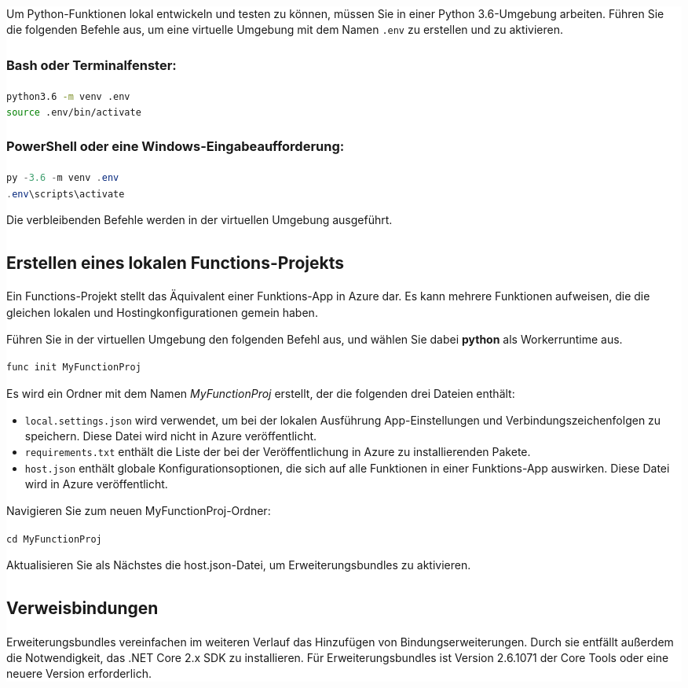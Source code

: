 Um Python-Funktionen lokal entwickeln und testen zu können, müssen Sie in einer Python 3.6-Umgebung arbeiten. Führen Sie die folgenden Befehle aus, um eine virtuelle Umgebung mit dem Namen `.env` zu erstellen und zu aktivieren.

### <a name="bash-or-a-terminal-window"></a>Bash oder Terminalfenster:

```bash
python3.6 -m venv .env
source .env/bin/activate
```

### <a name="powershell-or-a-windows-command-prompt"></a>PowerShell oder eine Windows-Eingabeaufforderung:

```powershell
py -3.6 -m venv .env
.env\scripts\activate
```

Die verbleibenden Befehle werden in der virtuellen Umgebung ausgeführt.

## <a name="create-a-local-functions-project"></a>Erstellen eines lokalen Functions-Projekts

Ein Functions-Projekt stellt das Äquivalent einer Funktions-App in Azure dar. Es kann mehrere Funktionen aufweisen, die die gleichen lokalen und Hostingkonfigurationen gemein haben.

Führen Sie in der virtuellen Umgebung den folgenden Befehl aus, und wählen Sie dabei **python** als Workerruntime aus.

```command
func init MyFunctionProj
```

Es wird ein Ordner mit dem Namen _MyFunctionProj_ erstellt, der die folgenden drei Dateien enthält:

* `local.settings.json` wird verwendet, um bei der lokalen Ausführung App-Einstellungen und Verbindungszeichenfolgen zu speichern. Diese Datei wird nicht in Azure veröffentlicht.
* `requirements.txt` enthält die Liste der bei der Veröffentlichung in Azure zu installierenden Pakete.
* `host.json` enthält globale Konfigurationsoptionen, die sich auf alle Funktionen in einer Funktions-App auswirken. Diese Datei wird in Azure veröffentlicht.

Navigieren Sie zum neuen MyFunctionProj-Ordner:

```command
cd MyFunctionProj
```

Aktualisieren Sie als Nächstes die host.json-Datei, um Erweiterungsbundles zu aktivieren.  

## <a name="reference-bindings"></a>Verweisbindungen

Erweiterungsbundles vereinfachen im weiteren Verlauf das Hinzufügen von Bindungserweiterungen. Durch sie entfällt außerdem die Notwendigkeit, das .NET Core 2.x SDK zu installieren. Für Erweiterungsbundles ist Version 2.6.1071 der Core Tools oder eine neuere Version erforderlich. 
